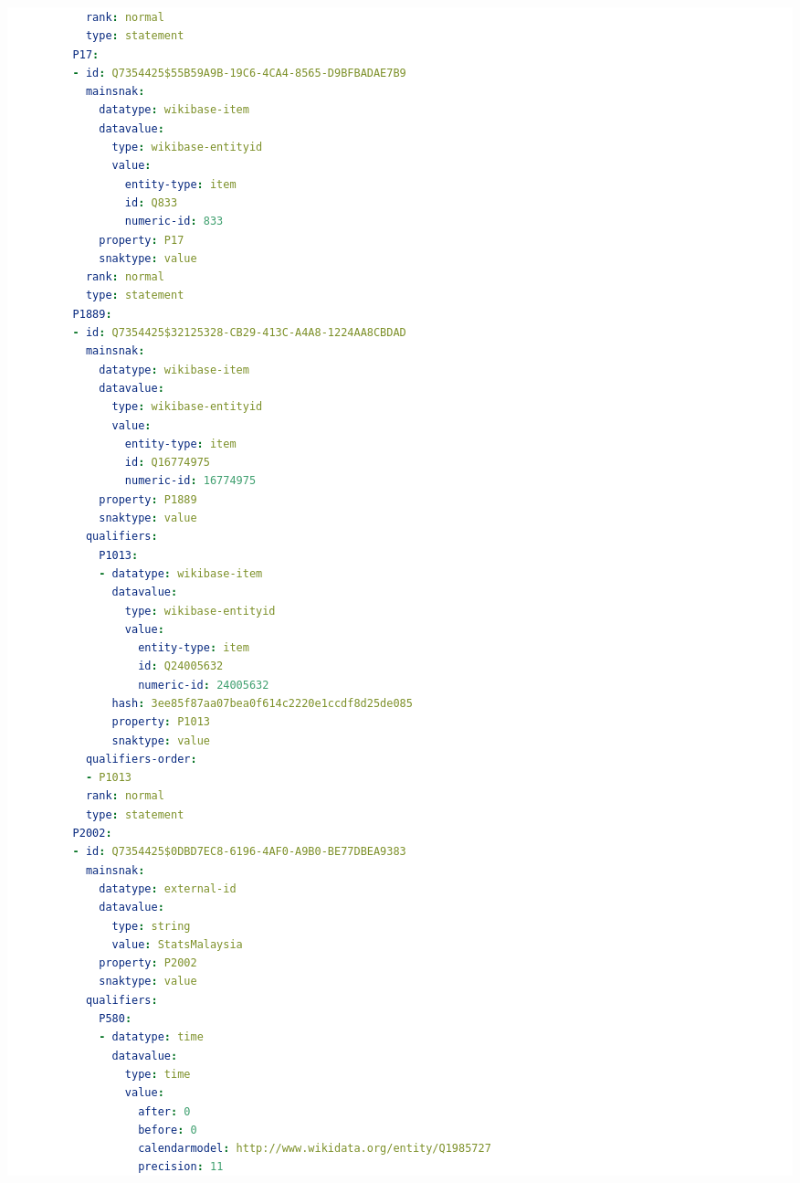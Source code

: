 ```yaml
            rank: normal
            type: statement
          P17:
          - id: Q7354425$55B59A9B-19C6-4CA4-8565-D9BFBADAE7B9
            mainsnak:
              datatype: wikibase-item
              datavalue:
                type: wikibase-entityid
                value:
                  entity-type: item
                  id: Q833
                  numeric-id: 833
              property: P17
              snaktype: value
            rank: normal
            type: statement
          P1889:
          - id: Q7354425$32125328-CB29-413C-A4A8-1224AA8CBDAD
            mainsnak:
              datatype: wikibase-item
              datavalue:
                type: wikibase-entityid
                value:
                  entity-type: item
                  id: Q16774975
                  numeric-id: 16774975
              property: P1889
              snaktype: value
            qualifiers:
              P1013:
              - datatype: wikibase-item
                datavalue:
                  type: wikibase-entityid
                  value:
                    entity-type: item
                    id: Q24005632
                    numeric-id: 24005632
                hash: 3ee85f87aa07bea0f614c2220e1ccdf8d25de085
                property: P1013
                snaktype: value
            qualifiers-order:
            - P1013
            rank: normal
            type: statement
          P2002:
          - id: Q7354425$0DBD7EC8-6196-4AF0-A9B0-BE77DBEA9383
            mainsnak:
              datatype: external-id
              datavalue:
                type: string
                value: StatsMalaysia
              property: P2002
              snaktype: value
            qualifiers:
              P580:
              - datatype: time
                datavalue:
                  type: time
                  value:
                    after: 0
                    before: 0
                    calendarmodel: http://www.wikidata.org/entity/Q1985727
                    precision: 11
```